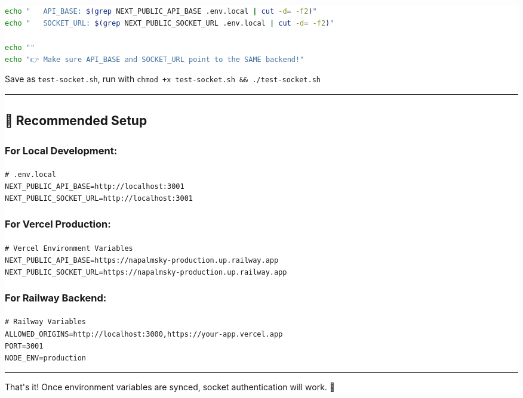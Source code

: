 ```bash
echo "   API_BASE: $(grep NEXT_PUBLIC_API_BASE .env.local | cut -d= -f2)"
echo "   SOCKET_URL: $(grep NEXT_PUBLIC_SOCKET_URL .env.local | cut -d= -f2)"

echo ""
echo "👉 Make sure API_BASE and SOCKET_URL point to the SAME backend!"
```

Save as `test-socket.sh`, run with `chmod +x test-socket.sh && ./test-socket.sh`

---

## 🎯 Recommended Setup

### For Local Development:
```env
# .env.local
NEXT_PUBLIC_API_BASE=http://localhost:3001
NEXT_PUBLIC_SOCKET_URL=http://localhost:3001
```

### For Vercel Production:
```env
# Vercel Environment Variables
NEXT_PUBLIC_API_BASE=https://napalmsky-production.up.railway.app
NEXT_PUBLIC_SOCKET_URL=https://napalmsky-production.up.railway.app
```

### For Railway Backend:
```env
# Railway Variables
ALLOWED_ORIGINS=http://localhost:3000,https://your-app.vercel.app
PORT=3001
NODE_ENV=production
```

---

That's it! Once environment variables are synced, socket authentication will work. 🚀

